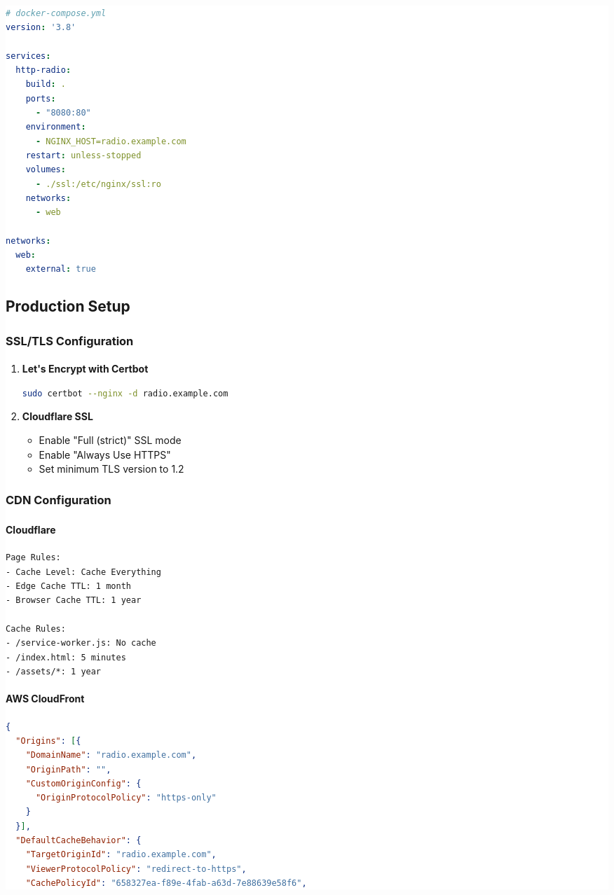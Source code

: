 ```yaml
# docker-compose.yml
version: '3.8'

services:
  http-radio:
    build: .
    ports:
      - "8080:80"
    environment:
      - NGINX_HOST=radio.example.com
    restart: unless-stopped
    volumes:
      - ./ssl:/etc/nginx/ssl:ro
    networks:
      - web

networks:
  web:
    external: true
```

## Production Setup

### SSL/TLS Configuration

1. **Let's Encrypt with Certbot**
   ```bash
   sudo certbot --nginx -d radio.example.com
   ```

2. **Cloudflare SSL**
   - Enable "Full (strict)" SSL mode
   - Enable "Always Use HTTPS"
   - Set minimum TLS version to 1.2

### CDN Configuration

#### Cloudflare
```
Page Rules:
- Cache Level: Cache Everything
- Edge Cache TTL: 1 month
- Browser Cache TTL: 1 year

Cache Rules:
- /service-worker.js: No cache
- /index.html: 5 minutes
- /assets/*: 1 year
```

#### AWS CloudFront
```json
{
  "Origins": [{
    "DomainName": "radio.example.com",
    "OriginPath": "",
    "CustomOriginConfig": {
      "OriginProtocolPolicy": "https-only"
    }
  }],
  "DefaultCacheBehavior": {
    "TargetOriginId": "radio.example.com",
    "ViewerProtocolPolicy": "redirect-to-https",
    "CachePolicyId": "658327ea-f89e-4fab-a63d-7e88639e58f6",
```